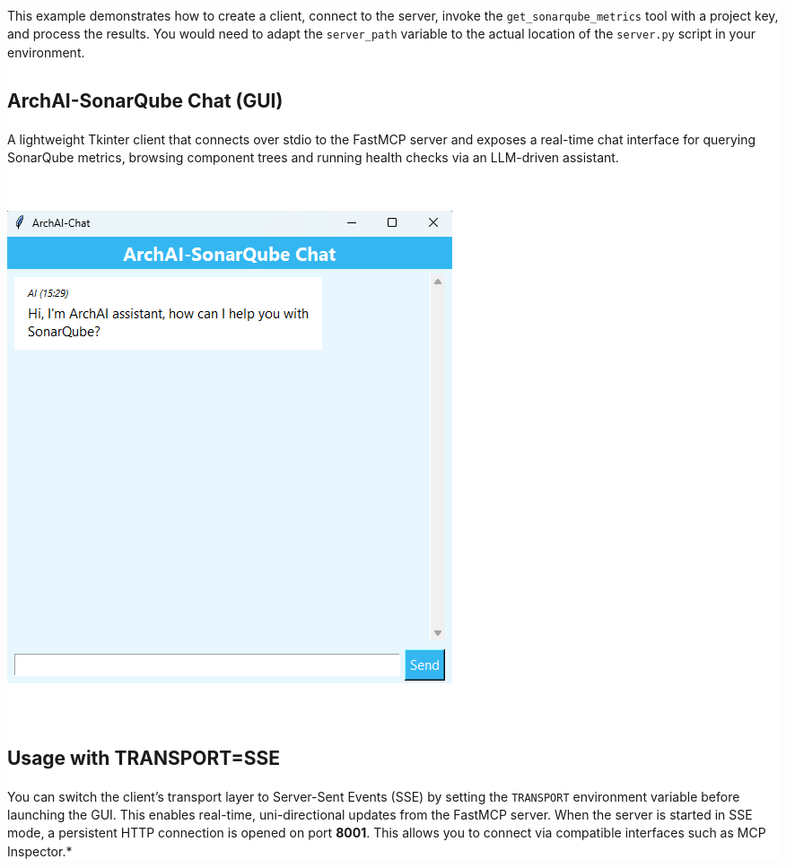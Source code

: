 ```python
```

This example demonstrates how to create a client, connect to the server, invoke the `get_sonarqube_metrics` tool with a project key, and process the results. You would need to adapt the `server_path` variable to the actual location of the `server.py` script in your environment.



## ArchAI-SonarQube Chat (GUI)

A lightweight Tkinter client that connects over stdio to the FastMCP server and exposes a real-time chat interface for querying SonarQube metrics, browsing component trees and running health checks via an LLM-driven assistant.

<br>

![img_tool](https://github.com/ArchAI-Labs/fastmcp-sonarqube-metrics/blob/main/img/img_tool.png)

<br>

## Usage with TRANSPORT=SSE
You can switch the client’s transport layer to Server-Sent Events (SSE) by setting the `TRANSPORT` environment variable before launching the GUI. This enables real-time, uni-directional updates from the FastMCP server.
When the server is started in SSE mode, a persistent HTTP connection is opened on port **8001**. This allows you to connect via compatible interfaces such as MCP Inspector.*
